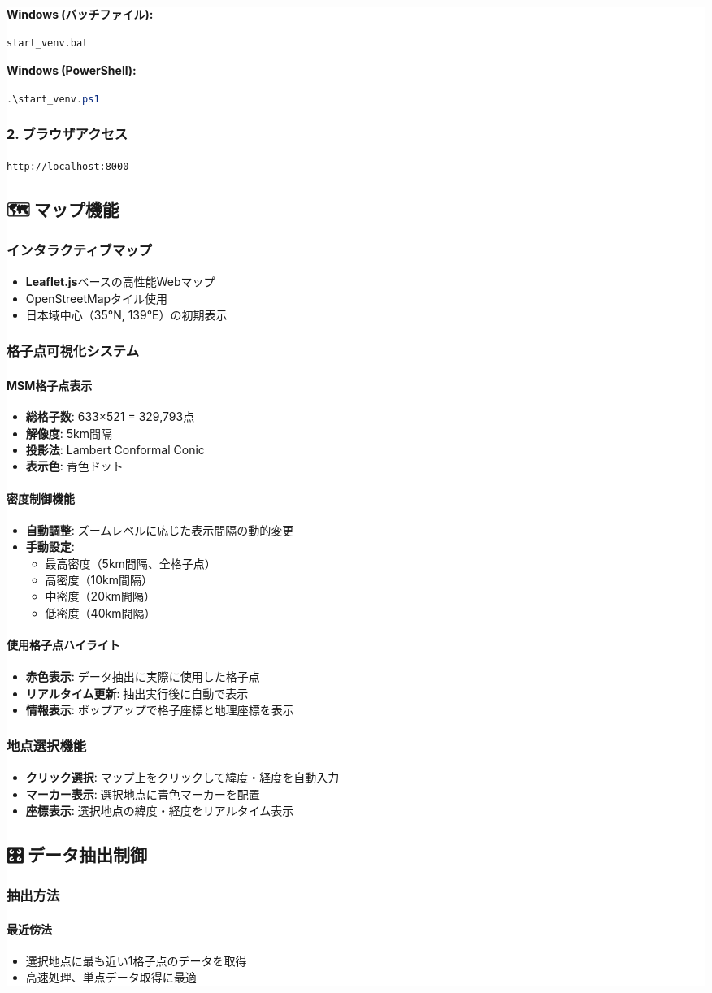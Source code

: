 **Windows (バッチファイル):**
```cmd
start_venv.bat
```

**Windows (PowerShell):**
```powershell
.\start_venv.ps1
```

### 2. ブラウザアクセス
```
http://localhost:8000
```

## 🗺️ マップ機能

### インタラクティブマップ
- **Leaflet.js**ベースの高性能Webマップ
- OpenStreetMapタイル使用
- 日本域中心（35°N, 139°E）の初期表示

### 格子点可視化システム
#### MSM格子点表示
- **総格子数**: 633×521 = 329,793点
- **解像度**: 5km間隔
- **投影法**: Lambert Conformal Conic
- **表示色**: 青色ドット

#### 密度制御機能
- **自動調整**: ズームレベルに応じた表示間隔の動的変更
- **手動設定**: 
  - 最高密度（5km間隔、全格子点）
  - 高密度（10km間隔）
  - 中密度（20km間隔）
  - 低密度（40km間隔）

#### 使用格子点ハイライト
- **赤色表示**: データ抽出に実際に使用した格子点
- **リアルタイム更新**: 抽出実行後に自動で表示
- **情報表示**: ポップアップで格子座標と地理座標を表示

### 地点選択機能
- **クリック選択**: マップ上をクリックして緯度・経度を自動入力
- **マーカー表示**: 選択地点に青色マーカーを配置
- **座標表示**: 選択地点の緯度・経度をリアルタイム表示

## 🎛️ データ抽出制御

### 抽出方法
#### 最近傍法
- 選択地点に最も近い1格子点のデータを取得
- 高速処理、単点データ取得に最適
